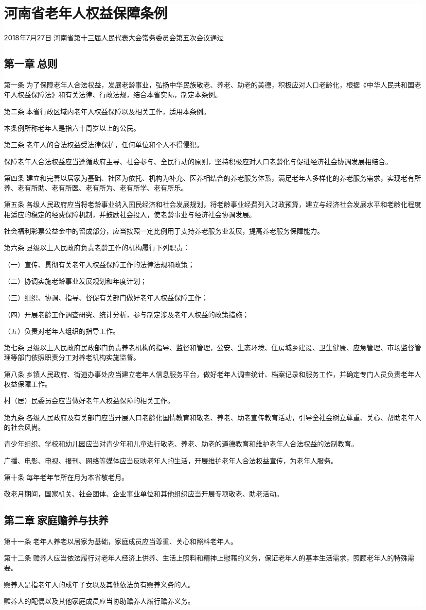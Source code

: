 # 河南省老年人权益保障条例

2018年7月27日 河南省第十三届人民代表大会常务委员会第五次会议通过



## 第一章  总则

第一条 为了保障老年人合法权益，发展老龄事业，弘扬中华民族敬老、养老、助老的美德，积极应对人口老龄化，根据《中华人民共和国老年人权益保障法》和有关法律、行政法规，结合本省实际，制定本条例。

第二条 本省行政区域内老年人权益保障以及相关工作，适用本条例。

本条例所称老年人是指六十周岁以上的公民。

第三条 老年人的合法权益受法律保护，任何单位和个人不得侵犯。

保障老年人合法权益应当遵循政府主导、社会参与、全民行动的原则，坚持积极应对人口老龄化与促进经济社会协调发展相结合。

第四条 建立和完善以居家为基础、社区为依托、机构为补充、医养相结合的养老服务体系，满足老年人多样化的养老服务需求，实现老有所养、老有所助、老有所医、老有所为、老有所学、老有所乐。

第五条 各级人民政府应当将老龄事业纳入国民经济和社会发展规划，将老龄事业经费列入财政预算，建立与经济社会发展水平和老龄化程度相适应的稳定的经费保障机制，并鼓励社会投入，使老龄事业与经济社会协调发展。

社会福利彩票公益金中的留成部分，应当按照一定比例用于支持养老服务业发展，提高养老服务保障能力。

第六条 县级以上人民政府负责老龄工作的机构履行下列职责：

（一）宣传、贯彻有关老年人权益保障工作的法律法规和政策；

（二）协调实施老龄事业发展规划和年度计划；

（三）组织、协调、指导、督促有关部门做好老年人权益保障工作；

（四）开展老龄工作调查研究、统计分析，参与制定涉及老年人权益的政策措施；

（五）负责对老年人组织的指导工作。

第七条 县级以上人民政府民政部门负责养老机构的指导、监督和管理，公安、生态环境、住房城乡建设、卫生健康、应急管理、市场监督管理等部门依照职责分工对养老机构实施监督。

第八条 乡镇人民政府、街道办事处应当建立老年人信息服务平台，做好老年人调查统计、档案记录和服务工作，并确定专门人员负责老年人权益保障工作。

村（居）民委员会应当做好老年人权益保障的相关工作。

第九条 各级人民政府及有关部门应当开展人口老龄化国情教育和敬老、养老、助老宣传教育活动，引导全社会树立尊重、关心、帮助老年人的社会风尚。

青少年组织、学校和幼儿园应当对青少年和儿童进行敬老、养老、助老的道德教育和维护老年人合法权益的法制教育。

广播、电影、电视、报刊、网络等媒体应当反映老年人的生活，开展维护老年人合法权益宣传，为老年人服务。

第十条 每年老年节所在月为本省敬老月。

敬老月期间，国家机关、社会团体、企业事业单位和其他组织应当开展专项敬老、助老活动。

## 第二章  家庭赡养与扶养

第十一条 老年人养老以居家为基础，家庭成员应当尊重、关心和照料老年人。

第十二条 赡养人应当依法履行对老年人经济上供养、生活上照料和精神上慰藉的义务，保证老年人的基本生活需求，照顾老年人的特殊需要。

赡养人是指老年人的成年子女以及其他依法负有赡养义务的人。

赡养人的配偶以及其他家庭成员应当协助赡养人履行赡养义务。
